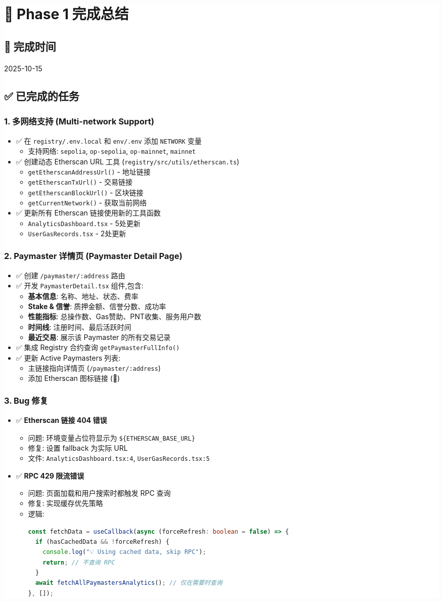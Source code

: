# 🎉 Phase 1 完成总结

## 📅 完成时间
2025-10-15

## ✅ 已完成的任务

### 1. 多网络支持 (Multi-network Support)
- ✅ 在 `registry/.env.local` 和 `env/.env` 添加 `NETWORK` 变量
  - 支持网络: `sepolia`, `op-sepolia`, `op-mainnet`, `mainnet`
- ✅ 创建动态 Etherscan URL 工具 (`registry/src/utils/etherscan.ts`)
  - `getEtherscanAddressUrl()` - 地址链接
  - `getEtherscanTxUrl()` - 交易链接
  - `getEtherscanBlockUrl()` - 区块链接
  - `getCurrentNetwork()` - 获取当前网络
- ✅ 更新所有 Etherscan 链接使用新的工具函数
  - `AnalyticsDashboard.tsx` - 5处更新
  - `UserGasRecords.tsx` - 2处更新

### 2. Paymaster 详情页 (Paymaster Detail Page)
- ✅ 创建 `/paymaster/:address` 路由
- ✅ 开发 `PaymasterDetail.tsx` 组件,包含:
  - **基本信息**: 名称、地址、状态、费率
  - **Stake & 信誉**: 质押金额、信誉分数、成功率
  - **性能指标**: 总操作数、Gas赞助、PNT收集、服务用户数
  - **时间线**: 注册时间、最后活跃时间
  - **最近交易**: 展示该 Paymaster 的所有交易记录
- ✅ 集成 Registry 合约查询 `getPaymasterFullInfo()`
- ✅ 更新 Active Paymasters 列表:
  - 主链接指向详情页 (`/paymaster/:address`)
  - 添加 Etherscan 图标链接 (🔗)

### 3. Bug 修复
- ✅ **Etherscan 链接 404 错误**
  - 问题: 环境变量占位符显示为 `${ETHERSCAN_BASE_URL}`
  - 修复: 设置 fallback 为实际 URL
  - 文件: `AnalyticsDashboard.tsx:4`, `UserGasRecords.tsx:5`

- ✅ **RPC 429 限流错误**
  - 问题: 页面加载和用户搜索时都触发 RPC 查询
  - 修复: 实现缓存优先策略
  - 逻辑:
    ```typescript
    const fetchData = useCallback(async (forceRefresh: boolean = false) => {
      if (hasCachedData && !forceRefresh) {
        console.log("💡 Using cached data, skip RPC");
        return; // 不查询 RPC
      }
      await fetchAllPaymastersAnalytics(); // 仅在需要时查询
    }, []);
    